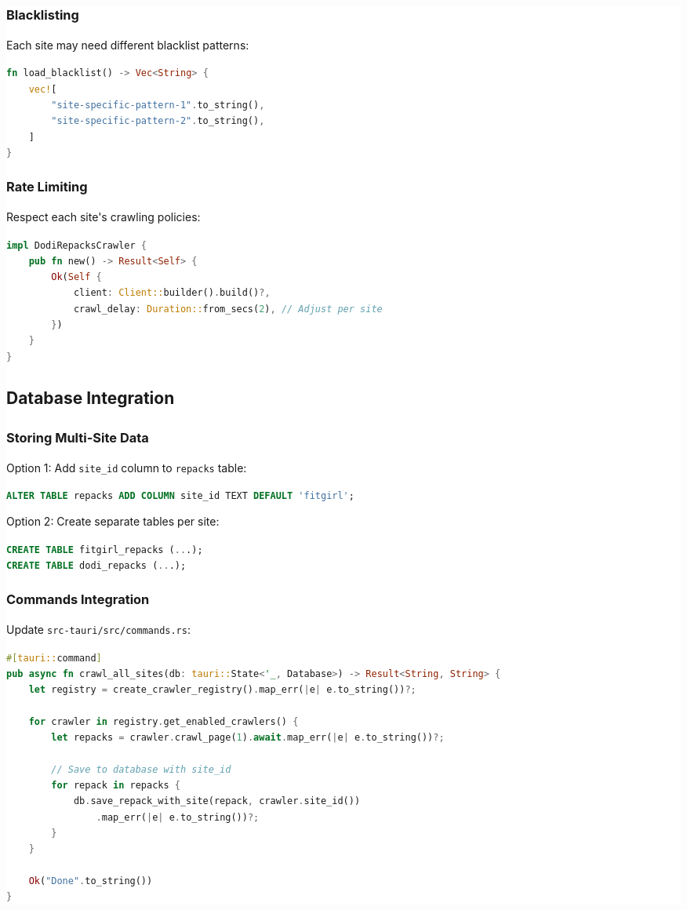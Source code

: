### Blacklisting

Each site may need different blacklist patterns:

```rust
fn load_blacklist() -> Vec<String> {
    vec![
        "site-specific-pattern-1".to_string(),
        "site-specific-pattern-2".to_string(),
    ]
}
```

### Rate Limiting

Respect each site's crawling policies:

```rust
impl DodiRepacksCrawler {
    pub fn new() -> Result<Self> {
        Ok(Self {
            client: Client::builder().build()?,
            crawl_delay: Duration::from_secs(2), // Adjust per site
        })
    }
}
```

## Database Integration

### Storing Multi-Site Data

Option 1: Add `site_id` column to `repacks` table:

```sql
ALTER TABLE repacks ADD COLUMN site_id TEXT DEFAULT 'fitgirl';
```

Option 2: Create separate tables per site:

```sql
CREATE TABLE fitgirl_repacks (...);
CREATE TABLE dodi_repacks (...);
```

### Commands Integration

Update `src-tauri/src/commands.rs`:

```rust
#[tauri::command]
pub async fn crawl_all_sites(db: tauri::State<'_, Database>) -> Result<String, String> {
    let registry = create_crawler_registry().map_err(|e| e.to_string())?;

    for crawler in registry.get_enabled_crawlers() {
        let repacks = crawler.crawl_page(1).await.map_err(|e| e.to_string())?;

        // Save to database with site_id
        for repack in repacks {
            db.save_repack_with_site(repack, crawler.site_id())
                .map_err(|e| e.to_string())?;
        }
    }

    Ok("Done".to_string())
}
```
